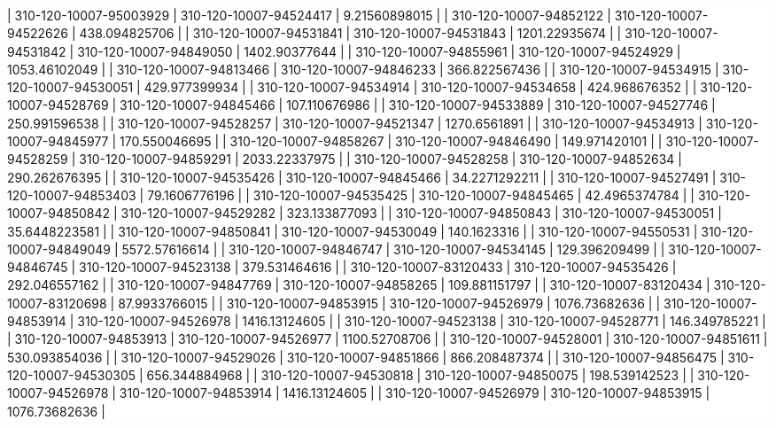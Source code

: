 | 310-120-10007-95003929 | 310-120-10007-94524417 | 9.21560898015 |
| 310-120-10007-94852122 | 310-120-10007-94522626 | 438.094825706 |
| 310-120-10007-94531841 | 310-120-10007-94531843 | 1201.22935674 |
| 310-120-10007-94531842 | 310-120-10007-94849050 | 1402.90377644 |
| 310-120-10007-94855961 | 310-120-10007-94524929 | 1053.46102049 |
| 310-120-10007-94813466 | 310-120-10007-94846233 | 366.822567436 |
| 310-120-10007-94534915 | 310-120-10007-94530051 | 429.977399934 |
| 310-120-10007-94534914 | 310-120-10007-94534658 | 424.968676352 |
| 310-120-10007-94528769 | 310-120-10007-94845466 | 107.110676986 |
| 310-120-10007-94533889 | 310-120-10007-94527746 | 250.991596538 |
| 310-120-10007-94528257 | 310-120-10007-94521347 | 1270.6561891 |
| 310-120-10007-94534913 | 310-120-10007-94845977 | 170.550046695 |
| 310-120-10007-94858267 | 310-120-10007-94846490 | 149.971420101 |
| 310-120-10007-94528259 | 310-120-10007-94859291 | 2033.22337975 |
| 310-120-10007-94528258 | 310-120-10007-94852634 | 290.262676395 |
| 310-120-10007-94535426 | 310-120-10007-94845466 | 34.2271292211 |
| 310-120-10007-94527491 | 310-120-10007-94853403 | 79.1606776196 |
| 310-120-10007-94535425 | 310-120-10007-94845465 | 42.4965374784 |
| 310-120-10007-94850842 | 310-120-10007-94529282 | 323.133877093 |
| 310-120-10007-94850843 | 310-120-10007-94530051 | 35.6448223581 |
| 310-120-10007-94850841 | 310-120-10007-94530049 | 140.1623316 |
| 310-120-10007-94550531 | 310-120-10007-94849049 | 5572.57616614 |
| 310-120-10007-94846747 | 310-120-10007-94534145 | 129.396209499 |
| 310-120-10007-94846745 | 310-120-10007-94523138 | 379.531464616 |
| 310-120-10007-83120433 | 310-120-10007-94535426 | 292.046557162 |
| 310-120-10007-94847769 | 310-120-10007-94858265 | 109.881151797 |
| 310-120-10007-83120434 | 310-120-10007-83120698 | 87.9933766015 |
| 310-120-10007-94853915 | 310-120-10007-94526979 | 1076.73682636 |
| 310-120-10007-94853914 | 310-120-10007-94526978 | 1416.13124605 |
| 310-120-10007-94523138 | 310-120-10007-94528771 | 146.349785221 |
| 310-120-10007-94853913 | 310-120-10007-94526977 | 1100.52708706 |
| 310-120-10007-94528001 | 310-120-10007-94851611 | 530.093854036 |
| 310-120-10007-94529026 | 310-120-10007-94851866 | 866.208487374 |
| 310-120-10007-94856475 | 310-120-10007-94530305 | 656.344884968 |
| 310-120-10007-94530818 | 310-120-10007-94850075 | 198.539142523 |
| 310-120-10007-94526978 | 310-120-10007-94853914 | 1416.13124605 |
| 310-120-10007-94526979 | 310-120-10007-94853915 | 1076.73682636 |
